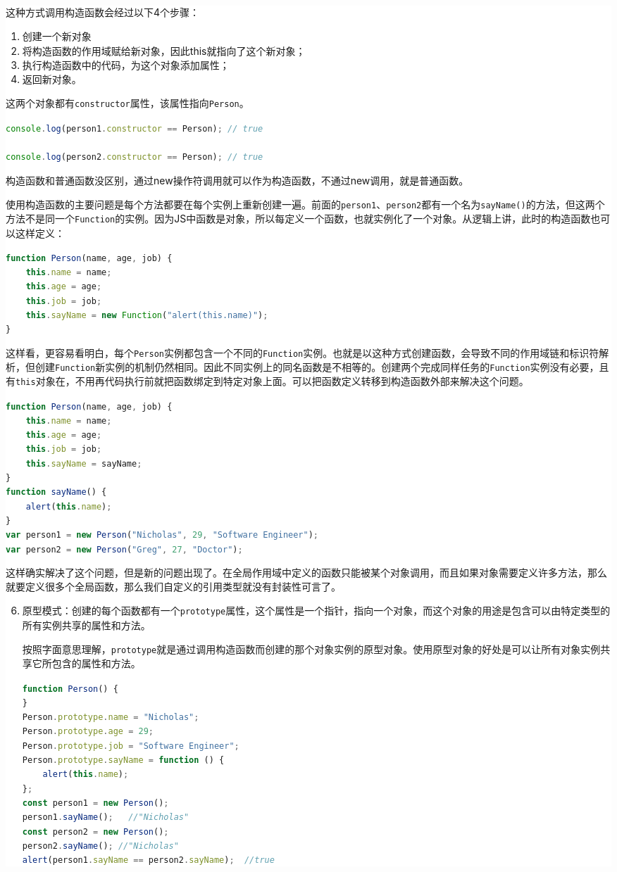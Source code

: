    这种方式调用构造函数会经过以下4个步骤：

   1. 创建一个新对象
   2. 将构造函数的作用域赋给新对象，因此this就指向了这个新对象；
   3. 执行构造函数中的代码，为这个对象添加属性；
   4. 返回新对象。

   这两个对象都有`constructor`属性，该属性指向`Person`。

   ```javascript
   console.log(person1.constructor == Person); // true
   
   console.log(person2.constructor == Person); // true
   ```

   构造函数和普通函数没区别，通过new操作符调用就可以作为构造函数，不通过new调用，就是普通函数。

   使用构造函数的主要问题是每个方法都要在每个实例上重新创建一遍。前面的`person1`、`person2`都有一个名为`sayName()`的方法，但这两个方法不是同一个`Function`的实例。因为JS中函数是对象，所以每定义一个函数，也就实例化了一个对象。从逻辑上讲，此时的构造函数也可以这样定义：

   ```javascript
   function Person(name, age, job) {
       this.name = name;
       this.age = age;
       this.job = job;
       this.sayName = new Function("alert(this.name)");                
   }
   ```

   这样看，更容易看明白，每个`Person`实例都包含一个不同的`Function`实例。也就是以这种方式创建函数，会导致不同的作用域链和标识符解析，但创建`Function`新实例的机制仍然相同。因此不同实例上的同名函数是不相等的。创建两个完成同样任务的`Function`实例没有必要，且有`this`对象在，不用再代码执行前就把函数绑定到特定对象上面。可以把函数定义转移到构造函数外部来解决这个问题。

   ```javascript
   function Person(name, age, job) {
       this.name = name;
       this.age = age;
       this.job = job;
       this.sayName = sayName;
   }
   function sayName() {
       alert(this.name);
   }
   var person1 = new Person("Nicholas", 29, "Software Engineer");
   var person2 = new Person("Greg", 27, "Doctor");
   ```

   这样确实解决了这个问题，但是新的问题出现了。在全局作用域中定义的函数只能被某个对象调用，而且如果对象需要定义许多方法，那么就要定义很多个全局函数，那么我们自定义的引用类型就没有封装性可言了。

6. 原型模式：创建的每个函数都有一个`prototype`属性，这个属性是一个指针，指向一个对象，而这个对象的用途是包含可以由特定类型的所有实例共享的属性和方法。

   按照字面意思理解，`prototype`就是通过调用构造函数而创建的那个对象实例的原型对象。使用原型对象的好处是可以让所有对象实例共享它所包含的属性和方法。

   ```javascript
   function Person() {
   }
   Person.prototype.name = "Nicholas";
   Person.prototype.age = 29;
   Person.prototype.job = "Software Engineer";
   Person.prototype.sayName = function () {
       alert(this.name);
   };
   const person1 = new Person();
   person1.sayName();   //"Nicholas"
   const person2 = new Person();
   person2.sayName(); //"Nicholas"
   alert(person1.sayName == person2.sayName);  //true
   ```
